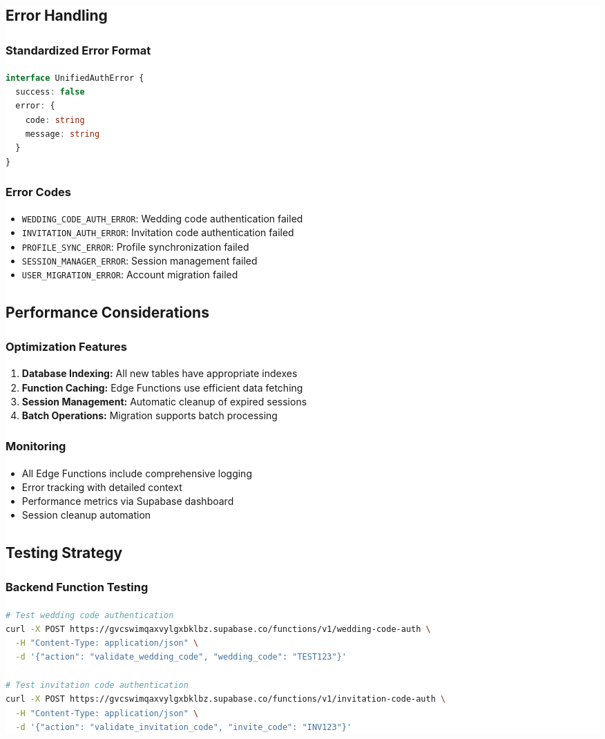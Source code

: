 ## Error Handling

### Standardized Error Format

```typescript
interface UnifiedAuthError {
  success: false
  error: {
    code: string
    message: string
  }
}
```

### Error Codes

- `WEDDING_CODE_AUTH_ERROR`: Wedding code authentication failed
- `INVITATION_AUTH_ERROR`: Invitation code authentication failed
- `PROFILE_SYNC_ERROR`: Profile synchronization failed
- `SESSION_MANAGER_ERROR`: Session management failed
- `USER_MIGRATION_ERROR`: Account migration failed

## Performance Considerations

### Optimization Features

1. **Database Indexing:** All new tables have appropriate indexes
2. **Function Caching:** Edge Functions use efficient data fetching
3. **Session Management:** Automatic cleanup of expired sessions
4. **Batch Operations:** Migration supports batch processing

### Monitoring

- All Edge Functions include comprehensive logging
- Error tracking with detailed context
- Performance metrics via Supabase dashboard
- Session cleanup automation

## Testing Strategy

### Backend Function Testing

```bash
# Test wedding code authentication
curl -X POST https://gvcswimqaxvylgxbklbz.supabase.co/functions/v1/wedding-code-auth \
  -H "Content-Type: application/json" \
  -d '{"action": "validate_wedding_code", "wedding_code": "TEST123"}'

# Test invitation code authentication
curl -X POST https://gvcswimqaxvylgxbklbz.supabase.co/functions/v1/invitation-code-auth \
  -H "Content-Type: application/json" \
  -d '{"action": "validate_invitation_code", "invite_code": "INV123"}'
```
